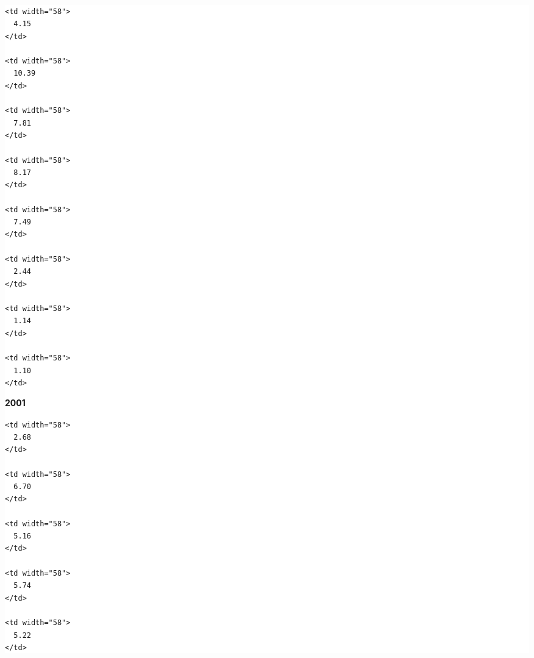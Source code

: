     <td width="58">
      4.15
    </td>
    
    <td width="58">
      10.39
    </td>
    
    <td width="58">
      7.81
    </td>
    
    <td width="58">
      8.17
    </td>
    
    <td width="58">
      7.49
    </td>
    
    <td width="58">
      2.44
    </td>
    
    <td width="58">
      1.14
    </td>
    
    <td width="58">
      1.10
    </td>
  </tr>
  
  <tr>
    <td width="58">
      <strong>2001</strong>
    </td>
    
    <td width="58">
      2.68
    </td>
    
    <td width="58">
      6.70
    </td>
    
    <td width="58">
      5.16
    </td>
    
    <td width="58">
      5.74
    </td>
    
    <td width="58">
      5.22
    </td>
    